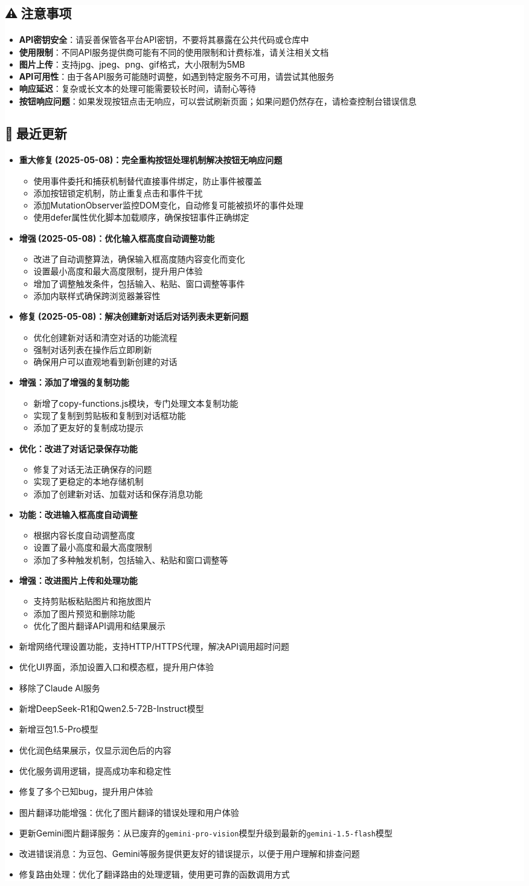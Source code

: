 ## ⚠️ 注意事项

- **API密钥安全**：请妥善保管各平台API密钥，不要将其暴露在公共代码或仓库中
- **使用限制**：不同API服务提供商可能有不同的使用限制和计费标准，请关注相关文档
- **图片上传**：支持jpg、jpeg、png、gif格式，大小限制为5MB
- **API可用性**：由于各API服务可能随时调整，如遇到特定服务不可用，请尝试其他服务
- **响应延迟**：复杂或长文本的处理可能需要较长时间，请耐心等待
- **按钮响应问题**：如果发现按钮点击无响应，可以尝试刷新页面；如果问题仍然存在，请检查控制台错误信息

## 🔄 最近更新

- **重大修复 (2025-05-08)：完全重构按钮处理机制解决按钮无响应问题**
  - 使用事件委托和捕获机制替代直接事件绑定，防止事件被覆盖
  - 添加按钮锁定机制，防止重复点击和事件干扰
  - 添加MutationObserver监控DOM变化，自动修复可能被损坏的事件处理
  - 使用defer属性优化脚本加载顺序，确保按钮事件正确绑定

- **增强 (2025-05-08)：优化输入框高度自动调整功能**
  - 改进了自动调整算法，确保输入框高度随内容变化而变化
  - 设置最小高度和最大高度限制，提升用户体验
  - 增加了调整触发条件，包括输入、粘贴、窗口调整等事件
  - 添加内联样式确保跨浏览器兼容性

- **修复 (2025-05-08)：解决创建新对话后对话列表未更新问题**
  - 优化创建新对话和清空对话的功能流程
  - 强制对话列表在操作后立即刷新
  - 确保用户可以直观地看到新创建的对话

- **增强：添加了增强的复制功能**
  - 新增了copy-functions.js模块，专门处理文本复制功能
  - 实现了复制到剪贴板和复制到对话框功能
  - 添加了更友好的复制成功提示

- **优化：改进了对话记录保存功能**
  - 修复了对话无法正确保存的问题
  - 实现了更稳定的本地存储机制
  - 添加了创建新对话、加载对话和保存消息功能

- **功能：改进输入框高度自动调整**
  - 根据内容长度自动调整高度
  - 设置了最小高度和最大高度限制
  - 添加了多种触发机制，包括输入、粘贴和窗口调整等

- **增强：改进图片上传和处理功能**
  - 支持剪贴板粘贴图片和拖放图片
  - 添加了图片预览和删除功能
  - 优化了图片翻译API调用和结果展示

- 新增网络代理设置功能，支持HTTP/HTTPS代理，解决API调用超时问题
- 优化UI界面，添加设置入口和模态框，提升用户体验
- 移除了Claude AI服务
- 新增DeepSeek-R1和Qwen2.5-72B-Instruct模型
- 新增豆包1.5-Pro模型
- 优化润色结果展示，仅显示润色后的内容
- 优化服务调用逻辑，提高成功率和稳定性
- 修复了多个已知bug，提升用户体验
- 图片翻译功能增强：优化了图片翻译的错误处理和用户体验
- 更新Gemini图片翻译服务：从已废弃的`gemini-pro-vision`模型升级到最新的`gemini-1.5-flash`模型
- 改进错误消息：为豆包、Gemini等服务提供更友好的错误提示，以便于用户理解和排查问题
- 修复路由处理：优化了翻译路由的处理逻辑，使用更可靠的函数调用方式
